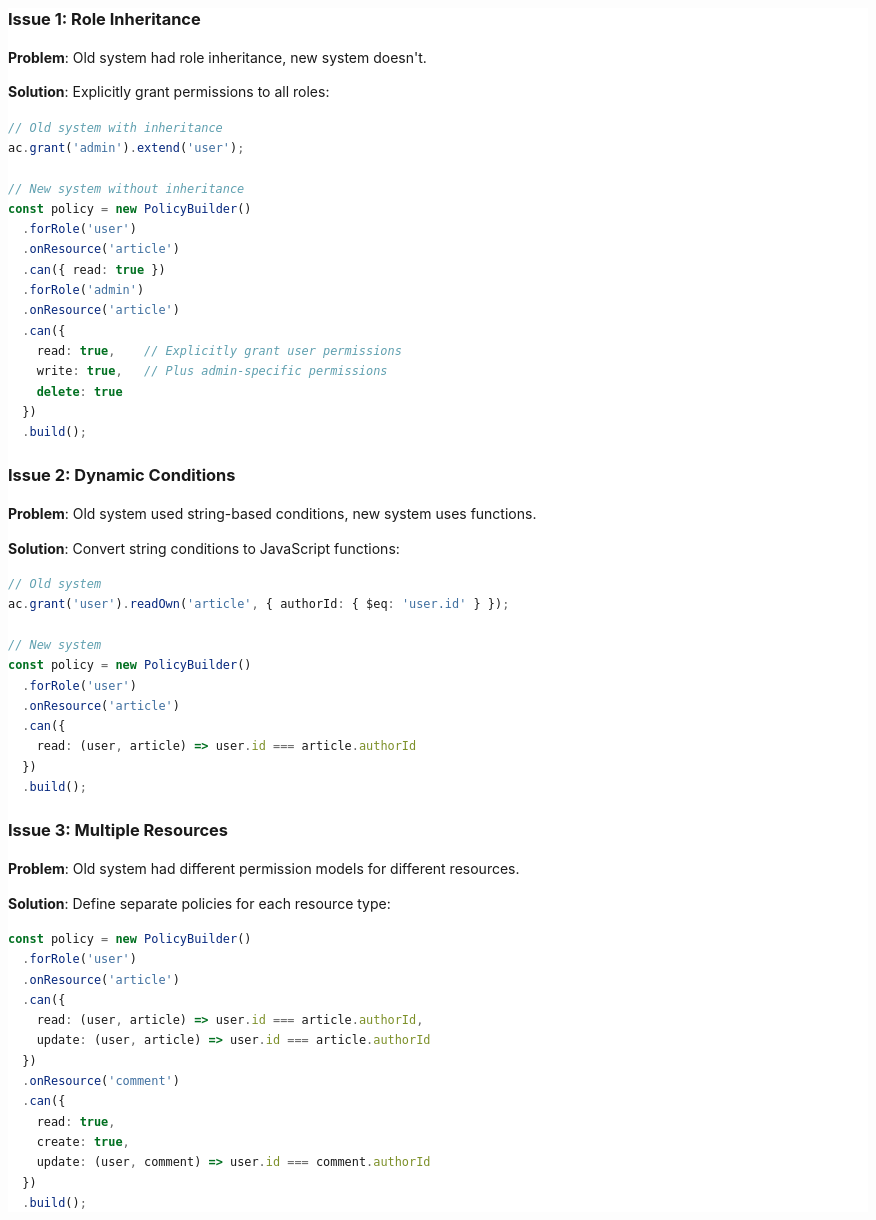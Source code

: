 ### Issue 1: Role Inheritance

**Problem**: Old system had role inheritance, new system doesn't.

**Solution**: Explicitly grant permissions to all roles:

```typescript
// Old system with inheritance
ac.grant('admin').extend('user');

// New system without inheritance
const policy = new PolicyBuilder()
  .forRole('user')
  .onResource('article')
  .can({ read: true })
  .forRole('admin')
  .onResource('article')
  .can({ 
    read: true,    // Explicitly grant user permissions
    write: true,   // Plus admin-specific permissions
    delete: true
  })
  .build();
```

### Issue 2: Dynamic Conditions

**Problem**: Old system used string-based conditions, new system uses functions.

**Solution**: Convert string conditions to JavaScript functions:

```typescript
// Old system
ac.grant('user').readOwn('article', { authorId: { $eq: 'user.id' } });

// New system
const policy = new PolicyBuilder()
  .forRole('user')
  .onResource('article')
  .can({
    read: (user, article) => user.id === article.authorId
  })
  .build();
```

### Issue 3: Multiple Resources

**Problem**: Old system had different permission models for different resources.

**Solution**: Define separate policies for each resource type:

```typescript
const policy = new PolicyBuilder()
  .forRole('user')
  .onResource('article')
  .can({
    read: (user, article) => user.id === article.authorId,
    update: (user, article) => user.id === article.authorId
  })
  .onResource('comment')
  .can({
    read: true,
    create: true,
    update: (user, comment) => user.id === comment.authorId
  })
  .build();
```
